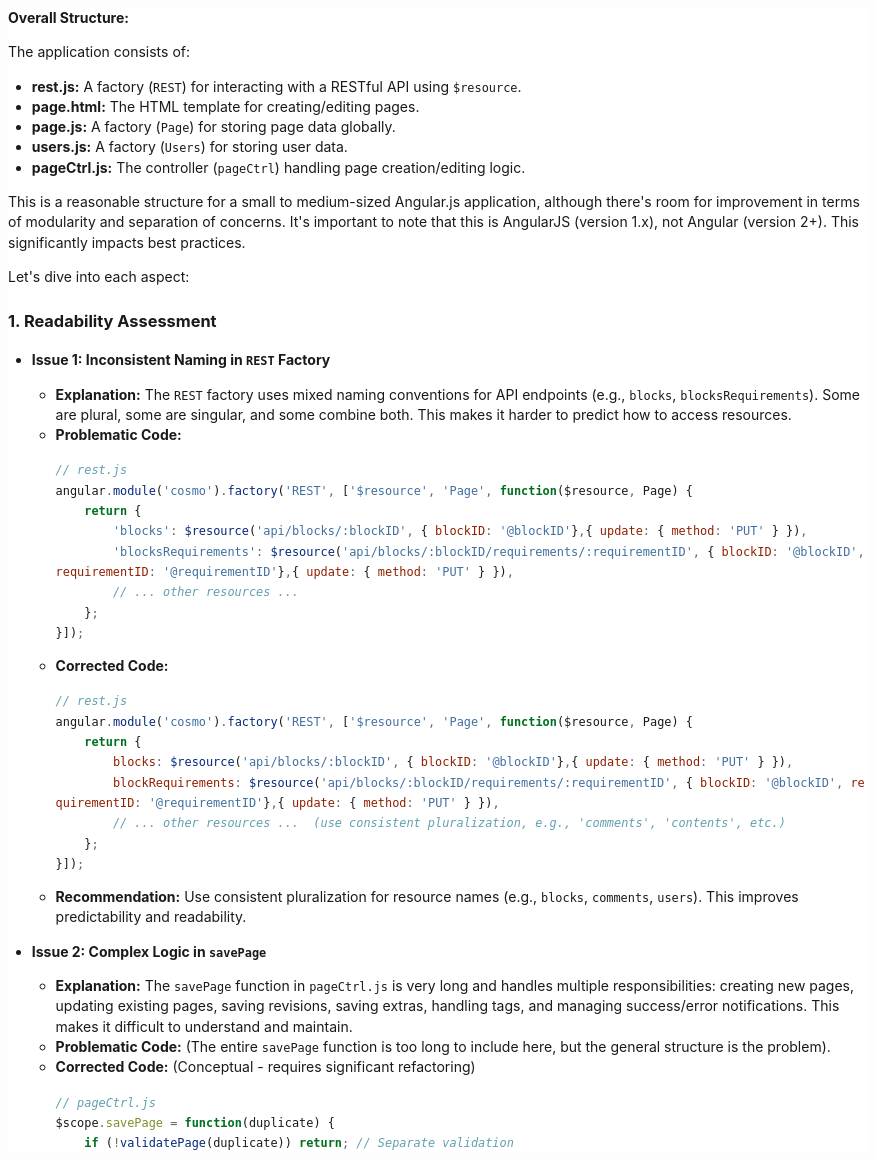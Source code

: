 **Overall Structure:**

The application consists of:

*   **rest.js:**  A factory (`REST`) for interacting with a RESTful API using `$resource`.
*   **page.html:**  The HTML template for creating/editing pages.
*   **page.js:** A factory (`Page`) for storing page data globally.
*   **users.js:** A factory (`Users`) for storing user data.
*   **pageCtrl.js:** The controller (`pageCtrl`) handling page creation/editing logic.

This is a reasonable structure for a small to medium-sized Angular.js application, although there's room for improvement in terms of modularity and separation of concerns.  It's important to note that this is AngularJS (version 1.x), not Angular (version 2+).  This significantly impacts best practices.

Let's dive into each aspect:

### 1. Readability Assessment

*   **Issue 1: Inconsistent Naming in `REST` Factory**

    *   **Explanation:** The `REST` factory uses mixed naming conventions for API endpoints (e.g., `blocks`, `blocksRequirements`).  Some are plural, some are singular, and some combine both. This makes it harder to predict how to access resources.
    *   **Problematic Code:**
        ```javascript
        // rest.js
        angular.module('cosmo').factory('REST', ['$resource', 'Page', function($resource, Page) {
            return {
                'blocks': $resource('api/blocks/:blockID', { blockID: '@blockID'},{ update: { method: 'PUT' } }),
                'blocksRequirements': $resource('api/blocks/:blockID/requirements/:requirementID', { blockID: '@blockID', requirementID: '@requirementID'},{ update: { method: 'PUT' } }),
                // ... other resources ...
            };
        }]);
        ```
    *   **Corrected Code:**
        ```javascript
        // rest.js
        angular.module('cosmo').factory('REST', ['$resource', 'Page', function($resource, Page) {
            return {
                blocks: $resource('api/blocks/:blockID', { blockID: '@blockID'},{ update: { method: 'PUT' } }),
                blockRequirements: $resource('api/blocks/:blockID/requirements/:requirementID', { blockID: '@blockID', requirementID: '@requirementID'},{ update: { method: 'PUT' } }),
                // ... other resources ...  (use consistent pluralization, e.g., 'comments', 'contents', etc.)
            };
        }]);
        ```
    * **Recommendation:** Use consistent pluralization for resource names (e.g., `blocks`, `comments`, `users`).  This improves predictability and readability.

*   **Issue 2:  Complex Logic in `savePage`**

    *   **Explanation:** The `savePage` function in `pageCtrl.js` is very long and handles multiple responsibilities:  creating new pages, updating existing pages, saving revisions, saving extras, handling tags, and managing success/error notifications. This makes it difficult to understand and maintain.
    *   **Problematic Code:** (The entire `savePage` function is too long to include here, but the general structure is the problem).
    *   **Corrected Code:** (Conceptual - requires significant refactoring)
        ```javascript
        // pageCtrl.js
        $scope.savePage = function(duplicate) {
            if (!validatePage(duplicate)) return; // Separate validation
